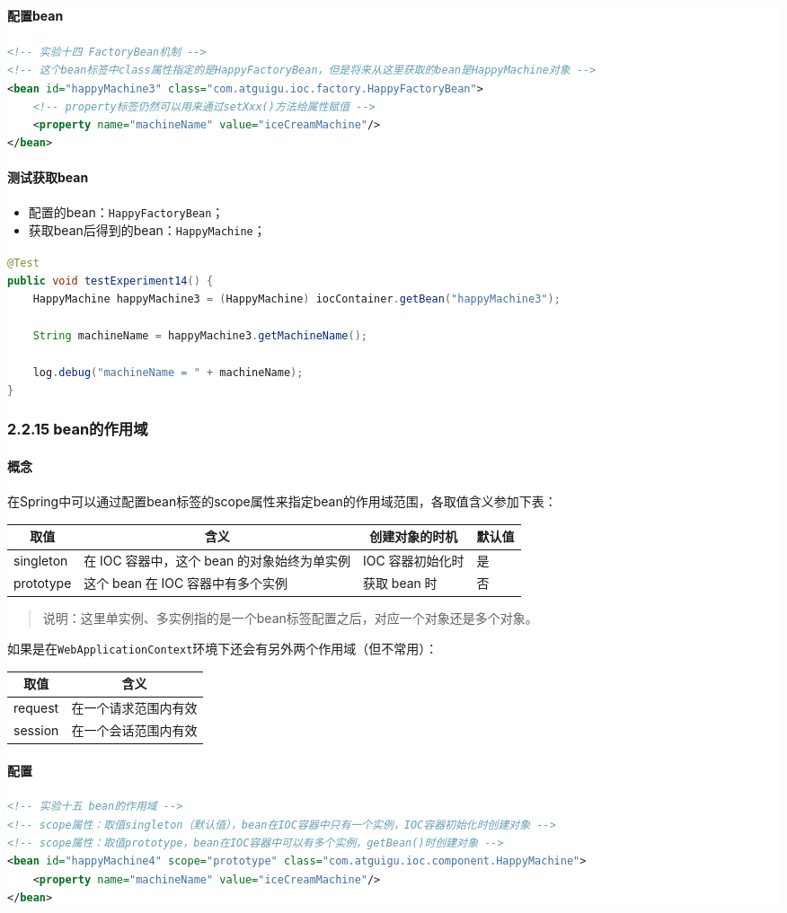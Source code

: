 #### 配置bean

```xml
<!-- 实验十四 FactoryBean机制 -->
<!-- 这个bean标签中class属性指定的是HappyFactoryBean，但是将来从这里获取的bean是HappyMachine对象 -->
<bean id="happyMachine3" class="com.atguigu.ioc.factory.HappyFactoryBean">
    <!-- property标签仍然可以用来通过setXxx()方法给属性赋值 -->
    <property name="machineName" value="iceCreamMachine"/>
</bean>
```

#### 测试获取bean

- 配置的bean：`HappyFactoryBean`；
- 获取bean后得到的bean：`HappyMachine`；

```java
@Test
public void testExperiment14() {
    HappyMachine happyMachine3 = (HappyMachine) iocContainer.getBean("happyMachine3");
    
    String machineName = happyMachine3.getMachineName();
    
    log.debug("machineName = " + machineName);
}
```

### 2.2.15 bean的作用域

#### 概念

在Spring中可以通过配置bean标签的scope属性来指定bean的作用域范围，各取值含义参加下表：

| 取值      | 含义                                        | 创建对象的时机   | 默认值 |
| --------- | ------------------------------------------- | ---------------- | ------ |
| singleton | 在 IOC 容器中，这个 bean 的对象始终为单实例 | IOC 容器初始化时 | 是     |
| prototype | 这个 bean 在 IOC 容器中有多个实例           | 获取 bean 时     | 否     |


> 说明：这里单实例、多实例指的是一个bean标签配置之后，对应一个对象还是多个对象。

如果是在`WebApplicationContext`环境下还会有另外两个作用域（但不常用）：

| 取值    | 含义                 |
| ------- | -------------------- |
| request | 在一个请求范围内有效 |
| session | 在一个会话范围内有效 |

#### 配置

```xml
<!-- 实验十五 bean的作用域 -->
<!-- scope属性：取值singleton（默认值），bean在IOC容器中只有一个实例，IOC容器初始化时创建对象 -->
<!-- scope属性：取值prototype，bean在IOC容器中可以有多个实例，getBean()时创建对象 -->
<bean id="happyMachine4" scope="prototype" class="com.atguigu.ioc.component.HappyMachine">
    <property name="machineName" value="iceCreamMachine"/>
</bean>

```
